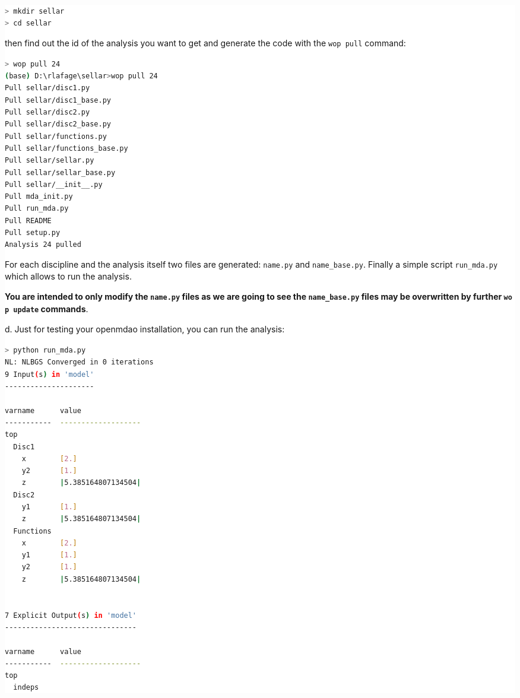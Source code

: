 ```bash
> mkdir sellar
> cd sellar
```

then find out the id of the analysis you want to get and generate the code with the <code>wop pull</code> command:

```bash
> wop pull 24
(base) D:\rlafage\sellar>wop pull 24
Pull sellar/disc1.py
Pull sellar/disc1_base.py
Pull sellar/disc2.py
Pull sellar/disc2_base.py
Pull sellar/functions.py
Pull sellar/functions_base.py
Pull sellar/sellar.py
Pull sellar/sellar_base.py
Pull sellar/__init__.py
Pull mda_init.py
Pull run_mda.py
Pull README
Pull setup.py
Analysis 24 pulled
```

For each discipline and the analysis itself two files are generated: <code>name.py</code> and <code>name_base.py</code>. Finally a simple script <code>run_mda.py</code> which allows to run the analysis.

<strong>You are intended to only modify the <code>name.py</code> files as we are going to see the <code>name_base.py</code> files may be overwritten by further <code>wop update</code> commands</strong>. 

d. Just for testing your openmdao installation, you can run the analysis:

```bash
> python run_mda.py
NL: NLBGS Converged in 0 iterations
9 Input(s) in 'model'
---------------------

varname      value              
-----------  -------------------
top
  Disc1
    x        [2.]               
    y2       [1.]               
    z        |5.385164807134504|
  Disc2
    y1       [1.]               
    z        |5.385164807134504|
  Functions
    x        [2.]               
    y1       [1.]               
    y2       [1.]               
    z        |5.385164807134504|


7 Explicit Output(s) in 'model'
-------------------------------

varname      value              
-----------  -------------------
top
  indeps
```
